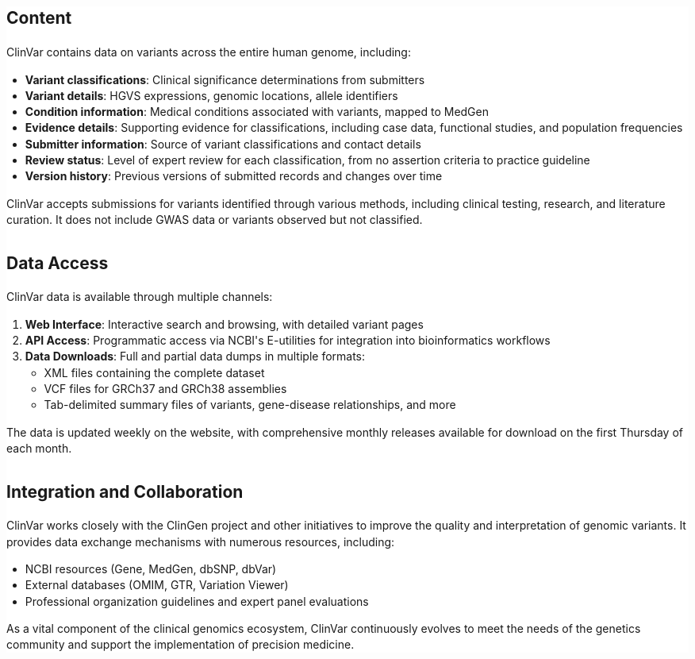 ## Content

ClinVar contains data on variants across the entire human genome, including:

- **Variant classifications**: Clinical significance determinations from submitters
- **Variant details**: HGVS expressions, genomic locations, allele identifiers
- **Condition information**: Medical conditions associated with variants, mapped to MedGen
- **Evidence details**: Supporting evidence for classifications, including case data, functional studies, and population frequencies
- **Submitter information**: Source of variant classifications and contact details
- **Review status**: Level of expert review for each classification, from no assertion criteria to practice guideline
- **Version history**: Previous versions of submitted records and changes over time

ClinVar accepts submissions for variants identified through various methods, including clinical testing, research, and literature curation. It does not include GWAS data or variants observed but not classified.

## Data Access

ClinVar data is available through multiple channels:

1. **Web Interface**: Interactive search and browsing, with detailed variant pages
2. **API Access**: Programmatic access via NCBI's E-utilities for integration into bioinformatics workflows
3. **Data Downloads**: Full and partial data dumps in multiple formats:
   - XML files containing the complete dataset
   - VCF files for GRCh37 and GRCh38 assemblies
   - Tab-delimited summary files of variants, gene-disease relationships, and more

The data is updated weekly on the website, with comprehensive monthly releases available for download on the first Thursday of each month.

## Integration and Collaboration

ClinVar works closely with the ClinGen project and other initiatives to improve the quality and interpretation of genomic variants. It provides data exchange mechanisms with numerous resources, including:

- NCBI resources (Gene, MedGen, dbSNP, dbVar)
- External databases (OMIM, GTR, Variation Viewer)
- Professional organization guidelines and expert panel evaluations

As a vital component of the clinical genomics ecosystem, ClinVar continuously evolves to meet the needs of the genetics community and support the implementation of precision medicine.
